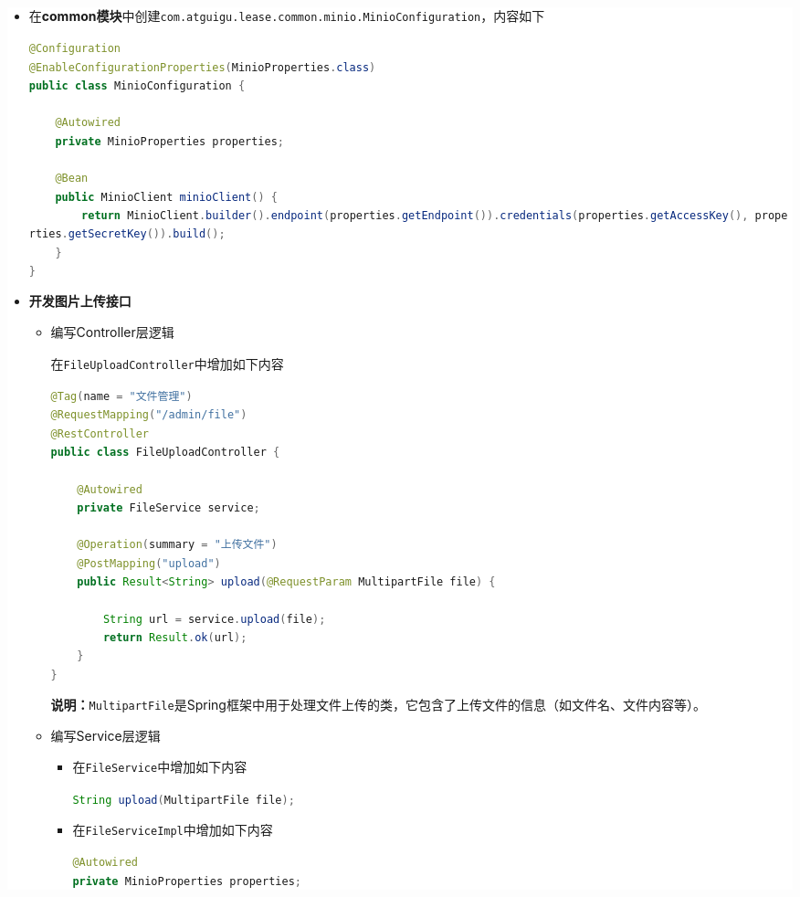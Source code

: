   - 在**common模块**中创建`com.atguigu.lease.common.minio.MinioConfiguration`，内容如下

    ```java
    @Configuration
    @EnableConfigurationProperties(MinioProperties.class)
    public class MinioConfiguration {
    
        @Autowired
        private MinioProperties properties;
    
        @Bean
        public MinioClient minioClient() {
            return MinioClient.builder().endpoint(properties.getEndpoint()).credentials(properties.getAccessKey(), properties.getSecretKey()).build();
        }
    }
    ```

- **开发图片上传接口**

  - 编写Controller层逻辑

    在`FileUploadController`中增加如下内容

    ```java
    @Tag(name = "文件管理")
    @RequestMapping("/admin/file")
    @RestController
    public class FileUploadController {
    
        @Autowired
        private FileService service;
    
        @Operation(summary = "上传文件")
        @PostMapping("upload")
        public Result<String> upload(@RequestParam MultipartFile file) {
    
            String url = service.upload(file);
            return Result.ok(url);
        }
    }
    ```

    **说明：**`MultipartFile`是Spring框架中用于处理文件上传的类，它包含了上传文件的信息（如文件名、文件内容等）。

  - 编写Service层逻辑

    - 在`FileService`中增加如下内容
  
      ```java
      String upload(MultipartFile file);
      ```

    - 在`FileServiceImpl`中增加如下内容
  
      ```java
      @Autowired
      private MinioProperties properties;
      